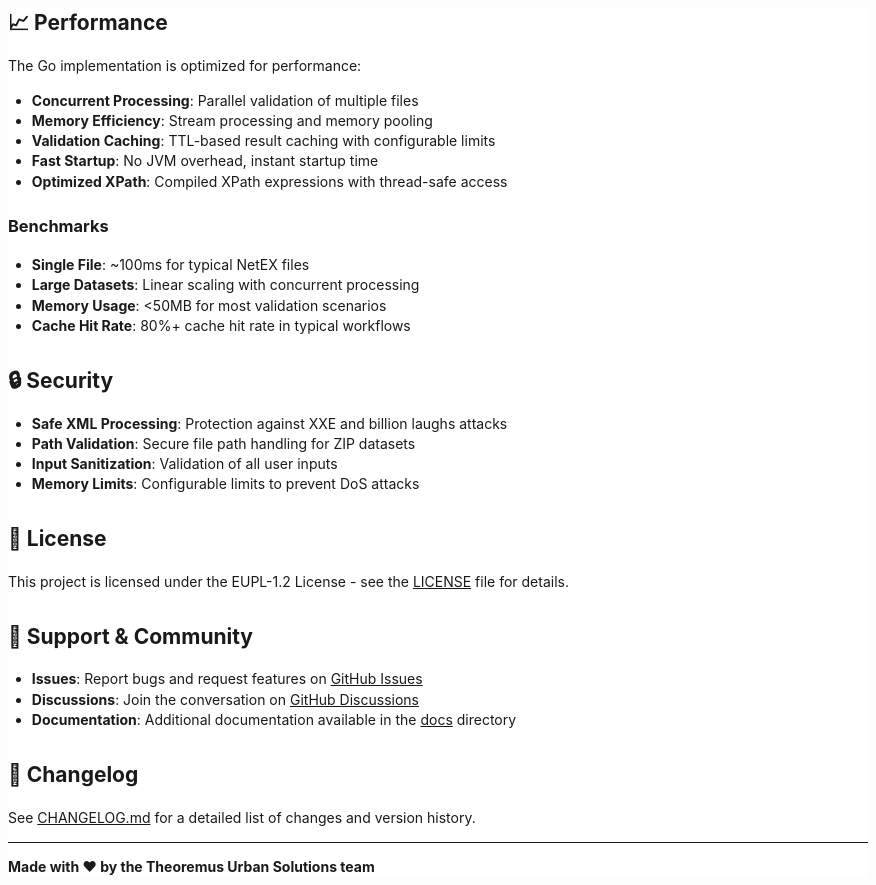 ## 📈 Performance

The Go implementation is optimized for performance:

- **Concurrent Processing**: Parallel validation of multiple files
- **Memory Efficiency**: Stream processing and memory pooling
- **Validation Caching**: TTL-based result caching with configurable limits
- **Fast Startup**: No JVM overhead, instant startup time
- **Optimized XPath**: Compiled XPath expressions with thread-safe access

### Benchmarks
- **Single File**: ~100ms for typical NetEX files
- **Large Datasets**: Linear scaling with concurrent processing
- **Memory Usage**: <50MB for most validation scenarios
- **Cache Hit Rate**: 80%+ cache hit rate in typical workflows

## 🔒 Security

- **Safe XML Processing**: Protection against XXE and billion laughs attacks
- **Path Validation**: Secure file path handling for ZIP datasets
- **Input Sanitization**: Validation of all user inputs
- **Memory Limits**: Configurable limits to prevent DoS attacks

## 📄 License

This project is licensed under the EUPL-1.2 License - see the [LICENSE](LICENSE) file for details.

## 🤝 Support & Community

- **Issues**: Report bugs and request features on [GitHub Issues](https://github.com/theoremus-urban-solutions/netex-validator/issues)
- **Discussions**: Join the conversation on [GitHub Discussions](https://github.com/theoremus-urban-solutions/netex-validator/discussions)
- **Documentation**: Additional documentation available in the [docs](docs/) directory

## 📝 Changelog

See [CHANGELOG.md](CHANGELOG.md) for a detailed list of changes and version history.

---

**Made with ❤️ by the Theoremus Urban Solutions team**